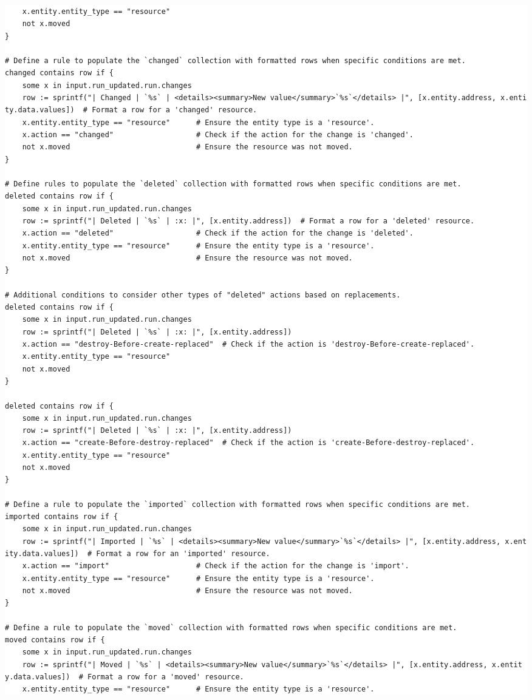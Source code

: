 ```opa
    x.entity.entity_type == "resource"
    not x.moved
}

# Define a rule to populate the `changed` collection with formatted rows when specific conditions are met.
changed contains row if {
    some x in input.run_updated.run.changes
    row := sprintf("| Changed | `%s` | <details><summary>New value</summary>`%s`</details> |", [x.entity.address, x.entity.data.values])  # Format a row for a 'changed' resource.
    x.entity.entity_type == "resource"      # Ensure the entity type is a 'resource'.
    x.action == "changed"                   # Check if the action for the change is 'changed'.
    not x.moved                             # Ensure the resource was not moved.
}

# Define rules to populate the `deleted` collection with formatted rows when specific conditions are met.
deleted contains row if {
    some x in input.run_updated.run.changes
    row := sprintf("| Deleted | `%s` | :x: |", [x.entity.address])  # Format a row for a 'deleted' resource.
    x.action == "deleted"                   # Check if the action for the change is 'deleted'.
    x.entity.entity_type == "resource"      # Ensure the entity type is a 'resource'.
    not x.moved                             # Ensure the resource was not moved.
}

# Additional conditions to consider other types of "deleted" actions based on replacements.
deleted contains row if {
    some x in input.run_updated.run.changes
    row := sprintf("| Deleted | `%s` | :x: |", [x.entity.address])
    x.action == "destroy-Before-create-replaced"  # Check if the action is 'destroy-Before-create-replaced'.
    x.entity.entity_type == "resource"
    not x.moved
}

deleted contains row if {
    some x in input.run_updated.run.changes
    row := sprintf("| Deleted | `%s` | :x: |", [x.entity.address])
    x.action == "create-Before-destroy-replaced"  # Check if the action is 'create-Before-destroy-replaced'.
    x.entity.entity_type == "resource"
    not x.moved
}

# Define a rule to populate the `imported` collection with formatted rows when specific conditions are met.
imported contains row if {
    some x in input.run_updated.run.changes
    row := sprintf("| Imported | `%s` | <details><summary>New value</summary>`%s`</details> |", [x.entity.address, x.entity.data.values])  # Format a row for an 'imported' resource.
    x.action == "import"                    # Check if the action for the change is 'import'.
    x.entity.entity_type == "resource"      # Ensure the entity type is a 'resource'.
    not x.moved                             # Ensure the resource was not moved.
}

# Define a rule to populate the `moved` collection with formatted rows when specific conditions are met.
moved contains row if {
    some x in input.run_updated.run.changes
    row := sprintf("| Moved | `%s` | <details><summary>New value</summary>`%s`</details> |", [x.entity.address, x.entity.data.values])  # Format a row for a 'moved' resource.
    x.entity.entity_type == "resource"      # Ensure the entity type is a 'resource'.
```